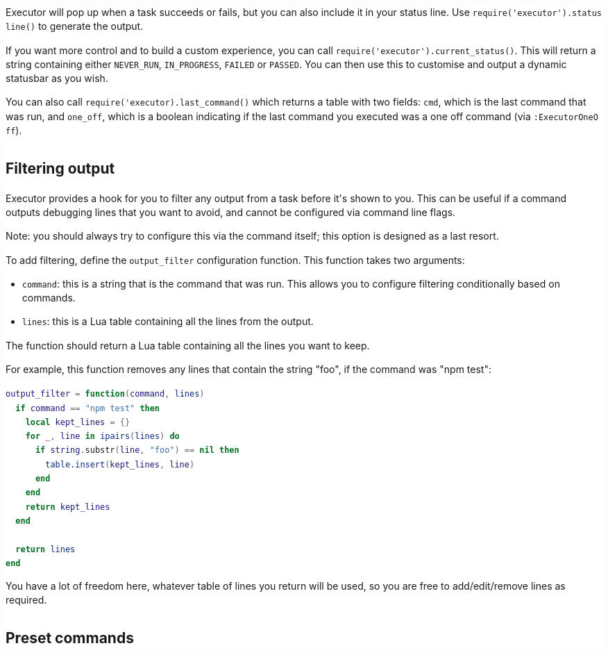 Executor will pop up when a task succeeds or fails, but you can also include it
in your status line. Use `require('executor').statusline()` to generate the
output.

If you want more control and to build a custom experience, you can call
`require('executor').current_status()`. This will return a string containing
either `NEVER_RUN`, `IN_PROGRESS`, `FAILED` or `PASSED`. You can then use this
to customise and output a dynamic statusbar as you wish.

You can also call `require('executor).last_command()` which returns a table with two fields: `cmd`, which is the last command that was run, and `one_off`, which is a boolean indicating if the last command you executed was a one off command (via `:ExecutorOneOff`).

## Filtering output

Executor provides a hook for you to filter any output from a task before it's
shown to you. This can be useful if a command outputs debugging lines that you
want to avoid, and cannot be configured via command line flags.

Note: you should always try to configure this via the command itself; this
option is designed as a last resort.

To add filtering, define the `output_filter` configuration function. This
function takes two arguments:

- `command`: this is a string that is the command that was run. This allows
  you to configure filtering conditionally based on commands.

- `lines`: this is a Lua table containing all the lines from the output.

The function should return a Lua table containing all the lines you want to
keep.

For example, this function removes any lines that contain the string "foo", if
the command was "npm test":

```lua
output_filter = function(command, lines)
  if command == "npm test" then
    local kept_lines = {}
    for _, line in ipairs(lines) do
      if string.substr(line, "foo") == nil then
        table.insert(kept_lines, line)
      end
    end
    return kept_lines
  end

  return lines
end
```

You have a lot of freedom here, whatever table of lines you return will be
used, so you are free to add/edit/remove lines as required.

## Preset commands
